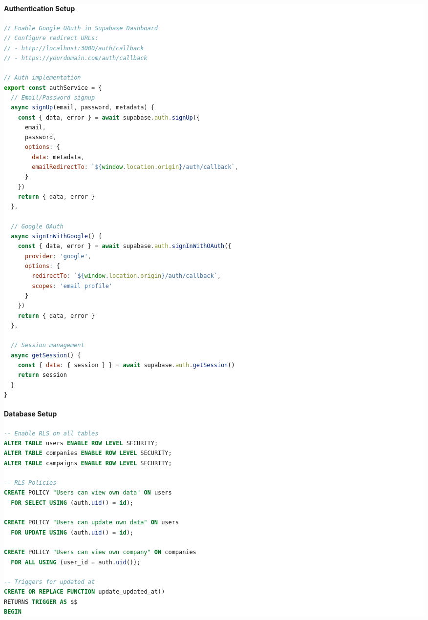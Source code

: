 
#### Authentication Setup
```javascript
// Enable Google OAuth in Supabase Dashboard
// Configure redirect URLs:
// - http://localhost:3000/auth/callback
// - https://yourdomain.com/auth/callback

// Auth implementation
export const authService = {
  // Email/Password signup
  async signUp(email, password, metadata) {
    const { data, error } = await supabase.auth.signUp({
      email,
      password,
      options: {
        data: metadata,
        emailRedirectTo: `${window.location.origin}/auth/callback`,
      }
    })
    return { data, error }
  },

  // Google OAuth
  async signInWithGoogle() {
    const { data, error } = await supabase.auth.signInWithOAuth({
      provider: 'google',
      options: {
        redirectTo: `${window.location.origin}/auth/callback`,
        scopes: 'email profile'
      }
    })
    return { data, error }
  },

  // Session management
  async getSession() {
    const { data: { session } } = await supabase.auth.getSession()
    return session
  }
}
```

#### Database Setup
```sql
-- Enable RLS on all tables
ALTER TABLE users ENABLE ROW LEVEL SECURITY;
ALTER TABLE companies ENABLE ROW LEVEL SECURITY;
ALTER TABLE campaigns ENABLE ROW LEVEL SECURITY;

-- RLS Policies
CREATE POLICY "Users can view own data" ON users
  FOR SELECT USING (auth.uid() = id);

CREATE POLICY "Users can update own data" ON users
  FOR UPDATE USING (auth.uid() = id);

CREATE POLICY "Users can view own company" ON companies
  FOR ALL USING (user_id = auth.uid());

-- Triggers for updated_at
CREATE OR REPLACE FUNCTION update_updated_at()
RETURNS TRIGGER AS $$
BEGIN
```